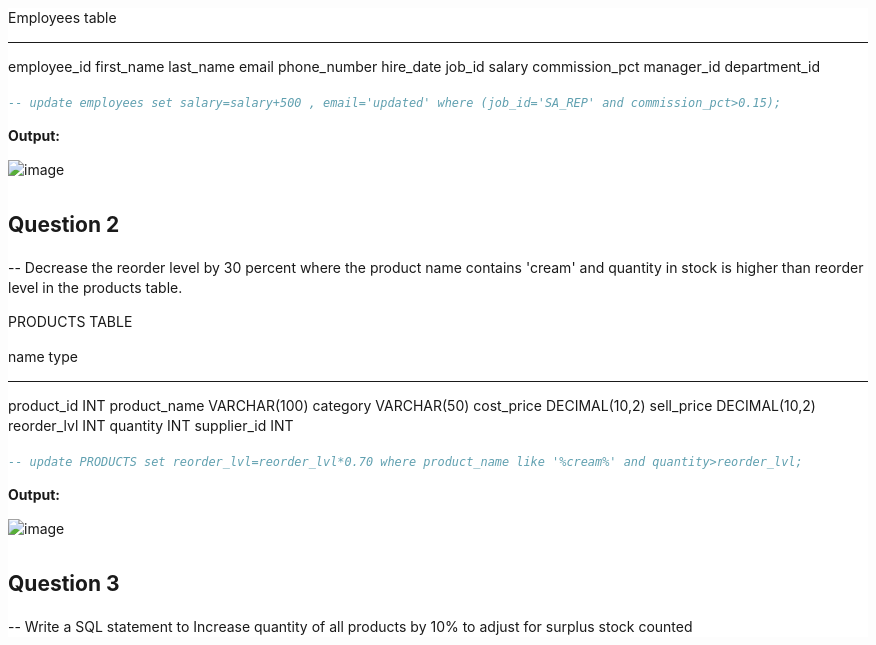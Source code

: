 Employees table

---------------
employee_id
first_name
last_name
email
phone_number
hire_date
job_id
salary
commission_pct
manager_id
department_id

```sql
-- update employees set salary=salary+500 , email='updated' where (job_id='SA_REP' and commission_pct>0.15);
```

**Output:**

<img width="1215" height="542" alt="image" src="https://github.com/user-attachments/assets/accaa629-679a-49c1-88eb-933a237f13f7" />


**Question 2**
---
-- Decrease the reorder level by 30 percent where the product name contains 'cream' and quantity in stock is higher than reorder level in the products table.

PRODUCTS TABLE

name               type
-----------------  ---------------
product_id         INT
product_name       VARCHAR(100)
category           VARCHAR(50)
cost_price         DECIMAL(10,2)
sell_price         DECIMAL(10,2)
reorder_lvl        INT
quantity           INT
supplier_id        INT

```sql
-- update PRODUCTS set reorder_lvl=reorder_lvl*0.70 where product_name like '%cream%' and quantity>reorder_lvl;
```

**Output:**

<img width="1215" height="498" alt="image" src="https://github.com/user-attachments/assets/c13f48dd-80df-4c07-921e-5039c88252a2" />


**Question 3**
---
-- Write a SQL statement to Increase quantity of all products by 10% to adjust for surplus stock counted

